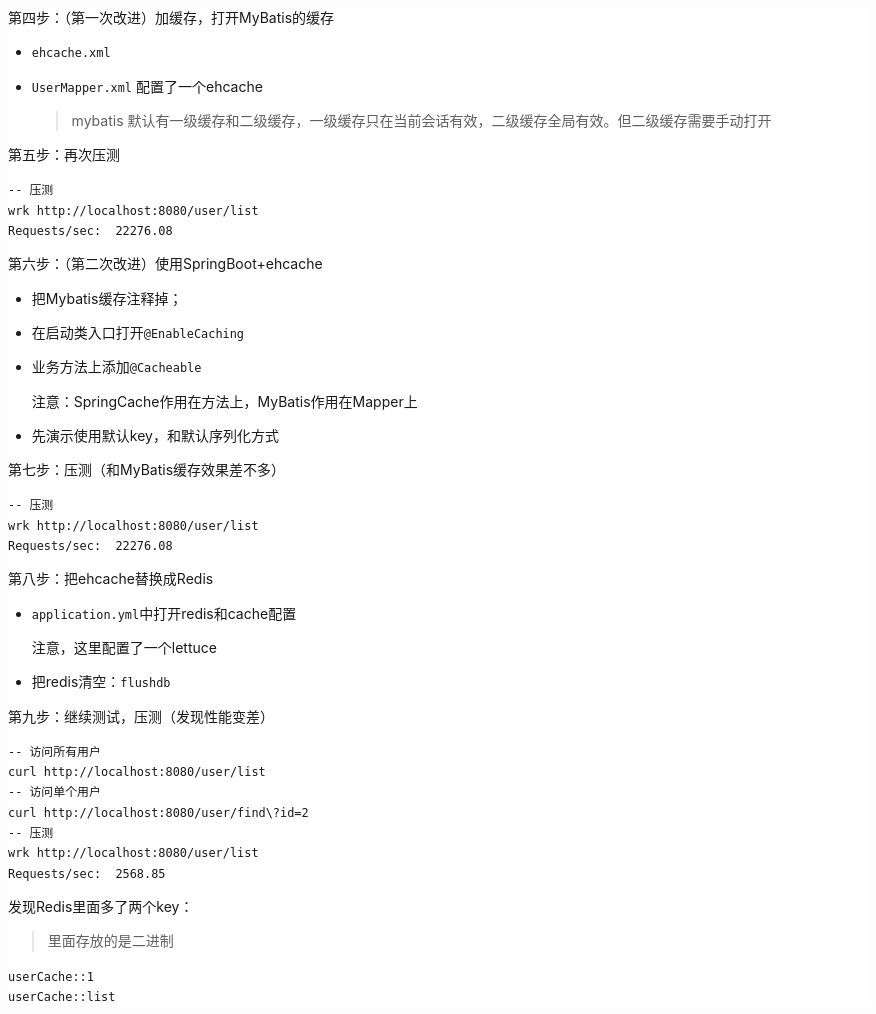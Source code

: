 第四步：（第一次改进）加缓存，打开MyBatis的缓存

- `ehcache.xml`

- `UserMapper.xml` 配置了一个ehcache

  > mybatis 默认有一级缓存和二级缓存，一级缓存只在当前会话有效，二级缓存全局有效。但二级缓存需要手动打开

第五步：再次压测

```shell
-- 压测
wrk http://localhost:8080/user/list
Requests/sec:  22276.08
```

第六步：（第二次改进）使用SpringBoot+ehcache

- 把Mybatis缓存注释掉；

- 在启动类入口打开`@EnableCaching`

- 业务方法上添加`@Cacheable`

  注意：SpringCache作用在方法上，MyBatis作用在Mapper上

- 先演示使用默认key，和默认序列化方式

第七步：压测（和MyBatis缓存效果差不多）

```
-- 压测
wrk http://localhost:8080/user/list
Requests/sec:  22276.08
```

第八步：把ehcache替换成Redis

- `application.yml`中打开redis和cache配置

  注意，这里配置了一个lettuce

- 把redis清空：`flushdb`

第九步：继续测试，压测（发现性能变差）

```shell
-- 访问所有用户
curl http://localhost:8080/user/list
-- 访问单个用户
curl http://localhost:8080/user/find\?id=2
-- 压测
wrk http://localhost:8080/user/list
Requests/sec:  2568.85
```

发现Redis里面多了两个key：

> 里面存放的是二进制

```
userCache::1
userCache::list
```
